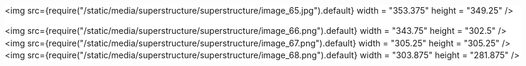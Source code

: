 
<img src={require("/static/media/superstructure/superstructure/image_65.jpg").default} width = "353.375" height = "349.25" />


<img src={require("/static/media/superstructure/superstructure/image_66.png").default} width = "343.75" height = "302.5" />
<img src={require("/static/media/superstructure/superstructure/image_67.png").default} width = "305.25" height = "305.25" />
<img src={require("/static/media/superstructure/superstructure/image_68.png").default} width = "303.875" height = "281.875" />


